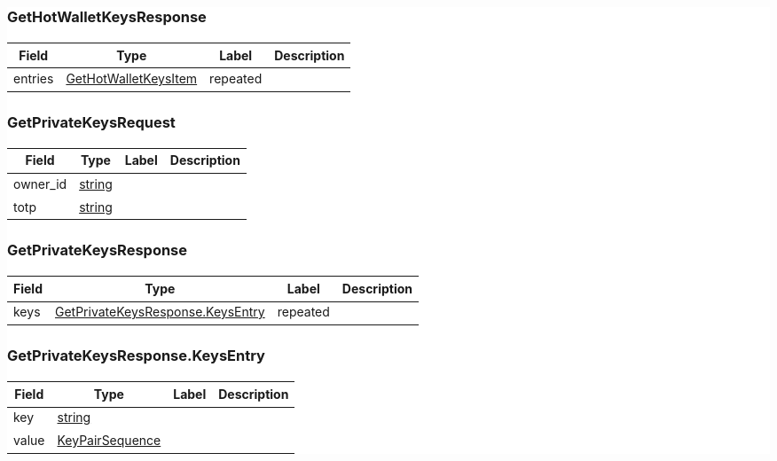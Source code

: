 
<a name="processing-owner-v1-GetHotWalletKeysResponse"></a>

### GetHotWalletKeysResponse



| Field | Type | Label | Description |
| ----- | ---- | ----- | ----------- |
| entries | [GetHotWalletKeysItem](#processing-owner-v1-GetHotWalletKeysItem) | repeated |  |






<a name="processing-owner-v1-GetPrivateKeysRequest"></a>

### GetPrivateKeysRequest



| Field | Type | Label | Description |
| ----- | ---- | ----- | ----------- |
| owner_id | [string](#string) |  |  |
| totp | [string](#string) |  |  |






<a name="processing-owner-v1-GetPrivateKeysResponse"></a>

### GetPrivateKeysResponse



| Field | Type | Label | Description |
| ----- | ---- | ----- | ----------- |
| keys | [GetPrivateKeysResponse.KeysEntry](#processing-owner-v1-GetPrivateKeysResponse-KeysEntry) | repeated |  |






<a name="processing-owner-v1-GetPrivateKeysResponse-KeysEntry"></a>

### GetPrivateKeysResponse.KeysEntry



| Field | Type | Label | Description |
| ----- | ---- | ----- | ----------- |
| key | [string](#string) |  |  |
| value | [KeyPairSequence](#processing-owner-v1-KeyPairSequence) |  |  |




